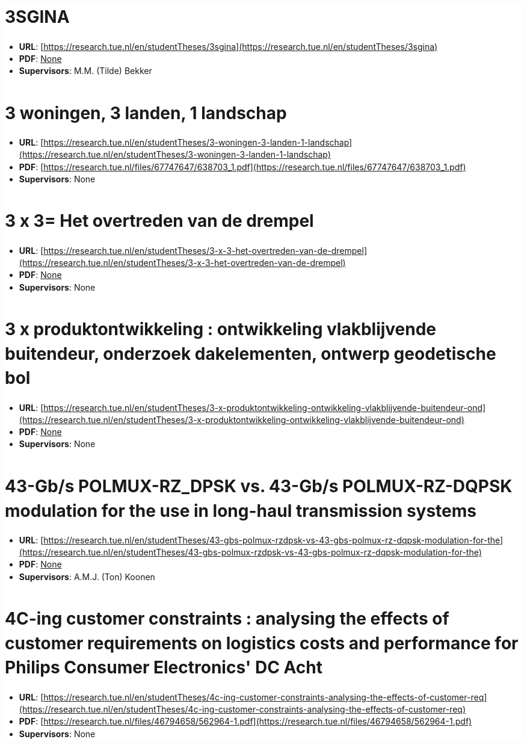# 3SGINA

- **URL**: [https://research.tue.nl/en/studentTheses/3sgina](https://research.tue.nl/en/studentTheses/3sgina)
- **PDF**: [None](None)
- **Supervisors**: M.M. (Tilde) Bekker

# 3 woningen, 3 landen, 1 landschap

- **URL**: [https://research.tue.nl/en/studentTheses/3-woningen-3-landen-1-landschap](https://research.tue.nl/en/studentTheses/3-woningen-3-landen-1-landschap)
- **PDF**: [https://research.tue.nl/files/67747647/638703_1.pdf](https://research.tue.nl/files/67747647/638703_1.pdf)
- **Supervisors**: None

# 3 x 3= Het overtreden van de drempel

- **URL**: [https://research.tue.nl/en/studentTheses/3-x-3-het-overtreden-van-de-drempel](https://research.tue.nl/en/studentTheses/3-x-3-het-overtreden-van-de-drempel)
- **PDF**: [None](None)
- **Supervisors**: None

# 3 x produktontwikkeling : ontwikkeling vlakblijvende buitendeur, onderzoek dakelementen, ontwerp geodetische bol

- **URL**: [https://research.tue.nl/en/studentTheses/3-x-produktontwikkeling-ontwikkeling-vlakblijvende-buitendeur-ond](https://research.tue.nl/en/studentTheses/3-x-produktontwikkeling-ontwikkeling-vlakblijvende-buitendeur-ond)
- **PDF**: [None](None)
- **Supervisors**: None

# 43-Gb/s POLMUX-RZ_DPSK vs. 43-Gb/s POLMUX-RZ-DQPSK modulation for the use in long-haul transmission systems

- **URL**: [https://research.tue.nl/en/studentTheses/43-gbs-polmux-rzdpsk-vs-43-gbs-polmux-rz-dqpsk-modulation-for-the](https://research.tue.nl/en/studentTheses/43-gbs-polmux-rzdpsk-vs-43-gbs-polmux-rz-dqpsk-modulation-for-the)
- **PDF**: [None](None)
- **Supervisors**: A.M.J. (Ton) Koonen

# 4C-ing customer constraints : analysing the effects of customer requirements on logistics costs and performance for Philips Consumer Electronics' DC Acht

- **URL**: [https://research.tue.nl/en/studentTheses/4c-ing-customer-constraints-analysing-the-effects-of-customer-req](https://research.tue.nl/en/studentTheses/4c-ing-customer-constraints-analysing-the-effects-of-customer-req)
- **PDF**: [https://research.tue.nl/files/46794658/562964-1.pdf](https://research.tue.nl/files/46794658/562964-1.pdf)
- **Supervisors**: None
